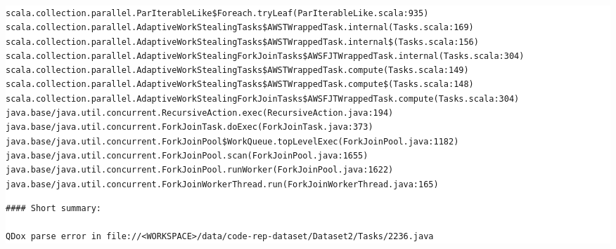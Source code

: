 	scala.collection.parallel.ParIterableLike$Foreach.tryLeaf(ParIterableLike.scala:935)
	scala.collection.parallel.AdaptiveWorkStealingTasks$AWSTWrappedTask.internal(Tasks.scala:169)
	scala.collection.parallel.AdaptiveWorkStealingTasks$AWSTWrappedTask.internal$(Tasks.scala:156)
	scala.collection.parallel.AdaptiveWorkStealingForkJoinTasks$AWSFJTWrappedTask.internal(Tasks.scala:304)
	scala.collection.parallel.AdaptiveWorkStealingTasks$AWSTWrappedTask.compute(Tasks.scala:149)
	scala.collection.parallel.AdaptiveWorkStealingTasks$AWSTWrappedTask.compute$(Tasks.scala:148)
	scala.collection.parallel.AdaptiveWorkStealingForkJoinTasks$AWSFJTWrappedTask.compute(Tasks.scala:304)
	java.base/java.util.concurrent.RecursiveAction.exec(RecursiveAction.java:194)
	java.base/java.util.concurrent.ForkJoinTask.doExec(ForkJoinTask.java:373)
	java.base/java.util.concurrent.ForkJoinPool$WorkQueue.topLevelExec(ForkJoinPool.java:1182)
	java.base/java.util.concurrent.ForkJoinPool.scan(ForkJoinPool.java:1655)
	java.base/java.util.concurrent.ForkJoinPool.runWorker(ForkJoinPool.java:1622)
	java.base/java.util.concurrent.ForkJoinWorkerThread.run(ForkJoinWorkerThread.java:165)
```
#### Short summary: 

QDox parse error in file://<WORKSPACE>/data/code-rep-dataset/Dataset2/Tasks/2236.java